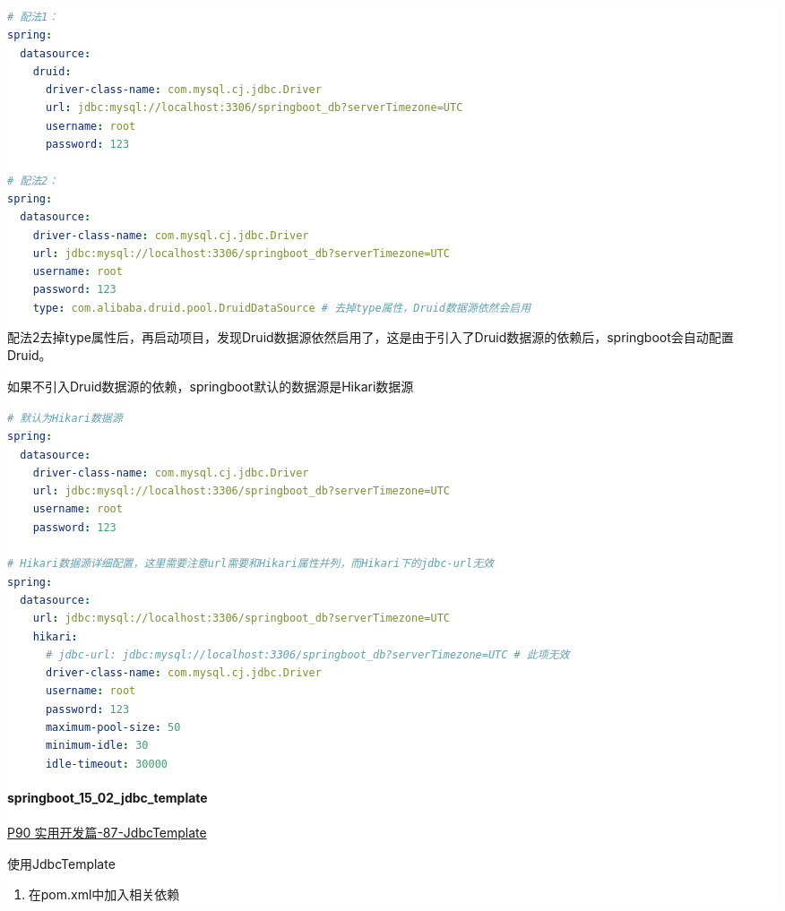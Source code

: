 ```yaml
# 配法1：
spring:
  datasource:
    druid:
      driver-class-name: com.mysql.cj.jdbc.Driver
      url: jdbc:mysql://localhost:3306/springboot_db?serverTimezone=UTC
      username: root
      password: 123

# 配法2：
spring:
  datasource:
    driver-class-name: com.mysql.cj.jdbc.Driver
    url: jdbc:mysql://localhost:3306/springboot_db?serverTimezone=UTC
    username: root
    password: 123
    type: com.alibaba.druid.pool.DruidDataSource # 去掉type属性，Druid数据源依然会启用
```

配法2去掉type属性后，再启动项目，发现Druid数据源依然启用了，这是由于引入了Druid数据源的依赖后，springboot会自动配置Druid。

如果不引入Druid数据源的依赖，springboot默认的数据源是Hikari数据源

```yaml
# 默认为Hikari数据源
spring:
  datasource:
    driver-class-name: com.mysql.cj.jdbc.Driver
    url: jdbc:mysql://localhost:3306/springboot_db?serverTimezone=UTC
    username: root
    password: 123
    
# Hikari数据源详细配置，这里需要注意url需要和Hikari属性并列，而Hikari下的jdbc-url无效
spring:
  datasource:
    url: jdbc:mysql://localhost:3306/springboot_db?serverTimezone=UTC
    hikari:
      # jdbc-url: jdbc:mysql://localhost:3306/springboot_db?serverTimezone=UTC # 此项无效
      driver-class-name: com.mysql.cj.jdbc.Driver
      username: root
      password: 123
      maximum-pool-size: 50
      minimum-idle: 30
      idle-timeout: 30000
```

#### springboot_15_02_jdbc_template

[P90 实用开发篇-87-JdbcTemplate](https://www.bilibili.com/video/BV15b4y1a7yG?p=90)

使用JdbcTemplate

1. 在pom.xml中加入相关依赖
